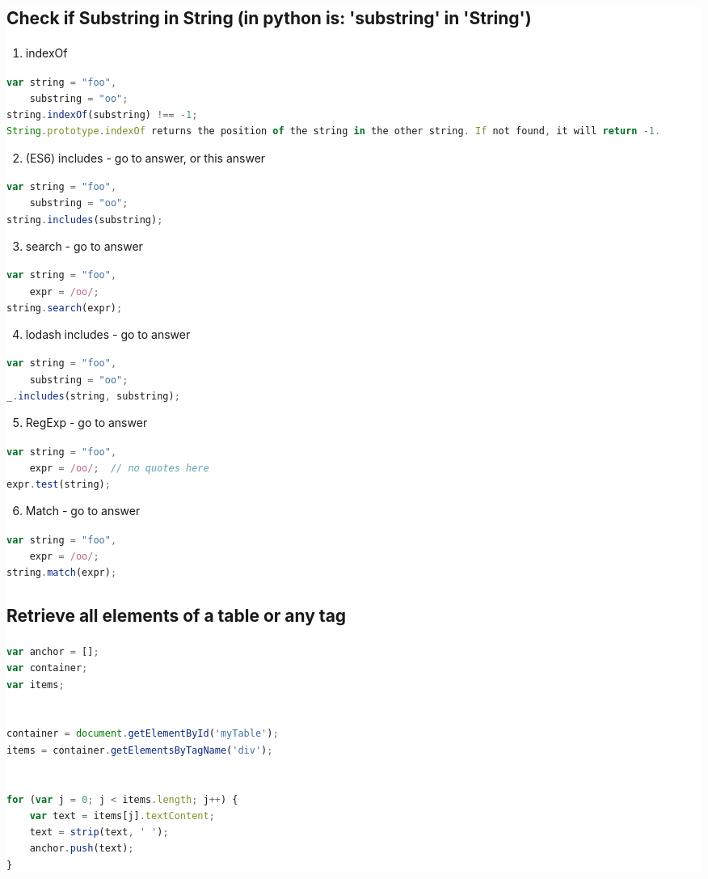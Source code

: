 ## Check if Substring in String (in python is: 'substring' in 'String')
1. indexOf
```javascript
var string = "foo",
    substring = "oo";
string.indexOf(substring) !== -1;
String.prototype.indexOf returns the position of the string in the other string. If not found, it will return -1.
```


2. (ES6) includes - go to answer, or this answer
```javascript
var string = "foo",
    substring = "oo";
string.includes(substring);
```


3. search - go to answer
```javascript
var string = "foo",
    expr = /oo/;
string.search(expr);
```


4. lodash includes - go to answer
```javascript
var string = "foo",
    substring = "oo";
_.includes(string, substring);
```


5. RegExp - go to answer
```javascript
var string = "foo",
    expr = /oo/;  // no quotes here
expr.test(string);
```


6. Match - go to answer
```javascript
var string = "foo",
    expr = /oo/;
string.match(expr);
```


## Retrieve all elements of a table or any tag
```javascript
var anchor = [];
var container;
var items;


container = document.getElementById('myTable');
items = container.getElementsByTagName('div');


for (var j = 0; j < items.length; j++) {
    var text = items[j].textContent;
    text = strip(text, ' ');
    anchor.push(text);
}
```
